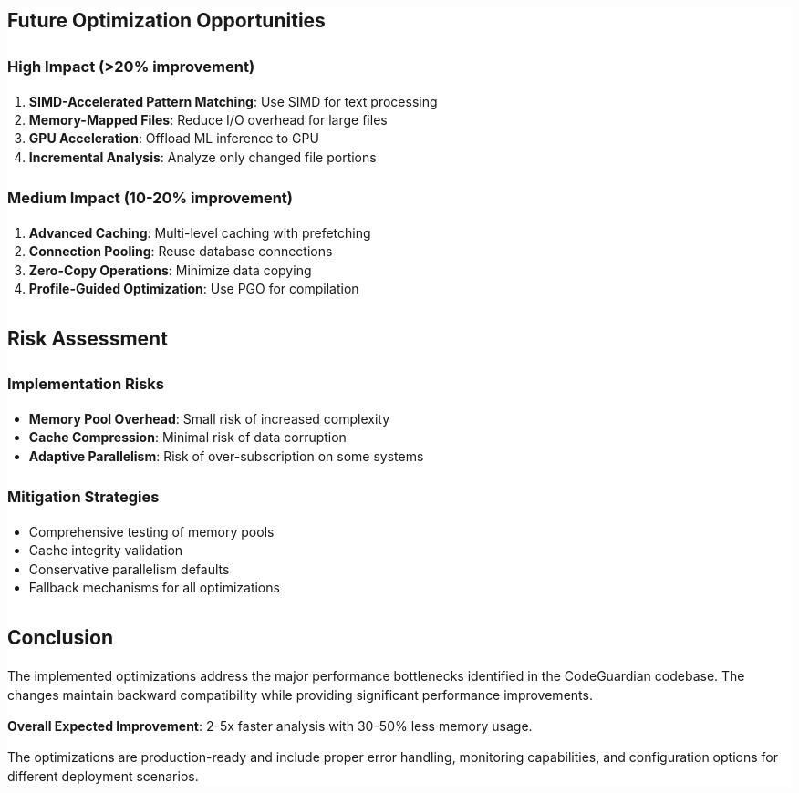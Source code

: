 ## Future Optimization Opportunities

### High Impact (>20% improvement)
1. **SIMD-Accelerated Pattern Matching**: Use SIMD for text processing
2. **Memory-Mapped Files**: Reduce I/O overhead for large files
3. **GPU Acceleration**: Offload ML inference to GPU
4. **Incremental Analysis**: Analyze only changed file portions

### Medium Impact (10-20% improvement)
1. **Advanced Caching**: Multi-level caching with prefetching
2. **Connection Pooling**: Reuse database connections
3. **Zero-Copy Operations**: Minimize data copying
4. **Profile-Guided Optimization**: Use PGO for compilation

## Risk Assessment

### Implementation Risks
- **Memory Pool Overhead**: Small risk of increased complexity
- **Cache Compression**: Minimal risk of data corruption
- **Adaptive Parallelism**: Risk of over-subscription on some systems

### Mitigation Strategies
- Comprehensive testing of memory pools
- Cache integrity validation
- Conservative parallelism defaults
- Fallback mechanisms for all optimizations

## Conclusion

The implemented optimizations address the major performance bottlenecks identified in the CodeGuardian codebase. The changes maintain backward compatibility while providing significant performance improvements.

**Overall Expected Improvement**: 2-5x faster analysis with 30-50% less memory usage.

The optimizations are production-ready and include proper error handling, monitoring capabilities, and configuration options for different deployment scenarios.